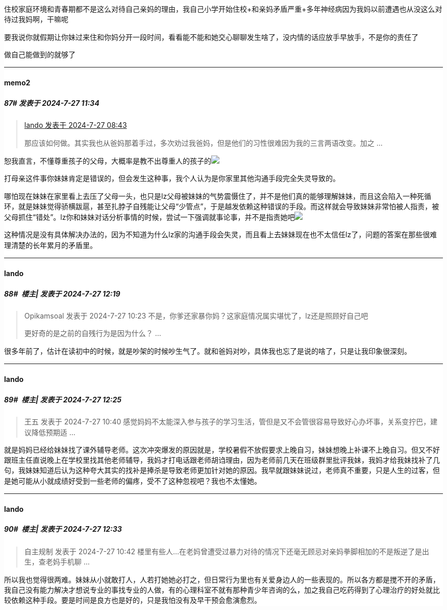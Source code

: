 住校家庭环境和青春期都不是这么对待自己亲妈的理由，我自己小学开始住校+和亲妈矛盾严重+多年神经病因为我妈以前遭遇也从没这么对待过我妈啊，干嘛呢

要我说你就假期让你妹过来住和你妈分开一段时间，看看能不能和她交心聊聊发生啥了，没内情的话应放手早放手，不是你的责任了

做自己能做到的就够了


*****

####  memo2  
##### 87#       发表于 2024-7-27 11:34

<blockquote><a href="httphttps://bbs.saraba1st.com/2b/forum.php?mod=redirect&amp;goto=findpost&amp;pid=65711639&amp;ptid=2192893" target="_blank">lando 发表于 2024-7-27 08:43</a>

那应该如何做。其实我也从爸妈那着手过，多次劝过我爸妈，但是他们的习性很难因为我的三言两语改变。加之 ...</blockquote>
恕我直言，不懂尊重孩子的父母，大概率是教不出尊重人的孩子的<img src="https://static.saraba1st.com/image/smiley/face2017/003.png" referrerpolicy="no-referrer">

打母亲这件事你妹妹肯定是错误的，但会发生这种事，我个人认为是你家里其他沟通手段完全失灵导致的。

哪怕现在妹妹在家里看上去压了父母一头，也只是lz父母被妹妹的气势震慑住了，并不是他们真的能够理解妹妹，而且这会陷入一种死循环，就是妹妹觉得骄横跋扈，甚至扎脖子自残能让父母“少管点”，于是越发依赖这种错误的手段。而这样就会导致妹妹非常怕被人指责，被父母抓住“错处”。lz你和妹妹对话分析事情的时候，尝试一下强调就事论事，并不是指责她吧<img src="https://static.saraba1st.com/image/smiley/face2017/068.png" referrerpolicy="no-referrer">

这种情况是没有具体解决办法的，因为不知道为什么lz家的沟通手段会失灵，而且看上去妹妹现在也不太信任lz了，问题的答案在那些很难理清楚的长年累月的矛盾里。


*****

####  lando  
##### 88#         楼主| 发表于 2024-7-27 12:19

<blockquote>Opikamsoal 发表于 2024-7-27 10:23
不是，你爹还家暴你妈？这家庭情况属实堪忧了，lz还是照顾好自己吧

更好奇的是之前的自残行为是因为什么？ ...</blockquote>
很多年前了，估计在读初中的时候，就是吵架的时候吵生气了。就和爸妈对吵，具体我也忘了是说的啥了，只是让我印象很深刻。


*****

####  lando  
##### 89#         楼主| 发表于 2024-7-27 12:25

<blockquote>王五 发表于 2024-7-27 10:40
感觉妈妈不太能深入参与孩子的学习生活，管但是又不会管很容易导致好心办坏事，关系变拧巴，建议降低预期适 ...</blockquote>
就是妈妈已经给妹妹找了课外辅导老师。这次冲突爆发的原因就是，学校暑假不放假要求上晚自习，妹妹想晚上补课不上晚自习。但又不好跟班主任直说晚上在学校里找其他老师辅导，我妈才打电话跟老师胡诌理由，因为老师前几天在班级群里批评我妹，我妈才给我妹找补了几句，我妹妹知道后认为这种夸大其实的找补是捧杀是导致老师更加针对她的原因。我早就跟妹妹说过，老师真不重要，只是人生的过客，但是她可能从小就成绩好受到一些老师的偏疼，受不了这种忽视吧？我也不太懂她。


*****

####  lando  
##### 90#         楼主| 发表于 2024-7-27 12:33

<blockquote>自主规制 发表于 2024-7-27 10:42
楼里有些人...在老妈曾遭受过暴力对待的情况下还毫无顾忌对亲妈拳脚相加的不是叛逆了是出生，查老妈手机聊 ...</blockquote>
所以我也觉得很两难。妹妹从小就敢打人，人若打她她必打之，但日常行为里也有关爱身边人的一些表现的。所以各方都是搅不开的矛盾，我自己没有能力解决才想说专业的事找专业的人做，有的心理科室不就有那种青少年咨询的么，加之我自己吃药得到了心理治疗的好处就比较依赖这种手段。要是时间是良方也是好的，只是我怕没有及早干预会愈演愈烈。
